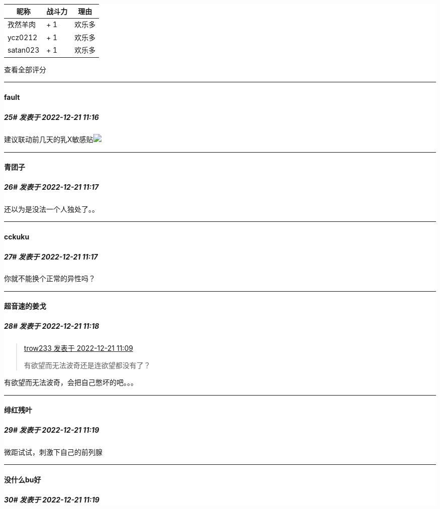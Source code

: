 |昵称|战斗力|理由|
|----|---|---|
| 孜然羊肉| + 1|欢乐多|
| ycz0212| + 1|欢乐多|
| satan023| + 1|欢乐多|

查看全部评分

*****

####  fault  
##### 25#       发表于 2022-12-21 11:16

建议联动前几天的乳X敏感贴<img src="https://static.saraba1st.com/image/smiley/animal2017/008.png" referrerpolicy="no-referrer">

*****

####  青团子  
##### 26#       发表于 2022-12-21 11:17

还以为是没法一个人独处了。。

*****

####  cckuku  
##### 27#       发表于 2022-12-21 11:17

你就不能换个正常的异性吗？

*****

####  超音速的姜戈  
##### 28#       发表于 2022-12-21 11:18

<blockquote><a href="httphttps://bbs.saraba1st.com/2b/forum.php?mod=redirect&amp;goto=findpost&amp;pid=59031118&amp;ptid=2111098" target="_blank">trow233 发表于 2022-12-21 11:09</a>

有欲望而无法波奇还是连欲望都没有了？</blockquote>
有欲望而无法波奇，会把自己憋坏的吧。。。

*****

####  绯红残叶  
##### 29#       发表于 2022-12-21 11:19

微距试试，刺激下自己的前列腺

*****

####  没什么bu好  
##### 30#       发表于 2022-12-21 11:19
